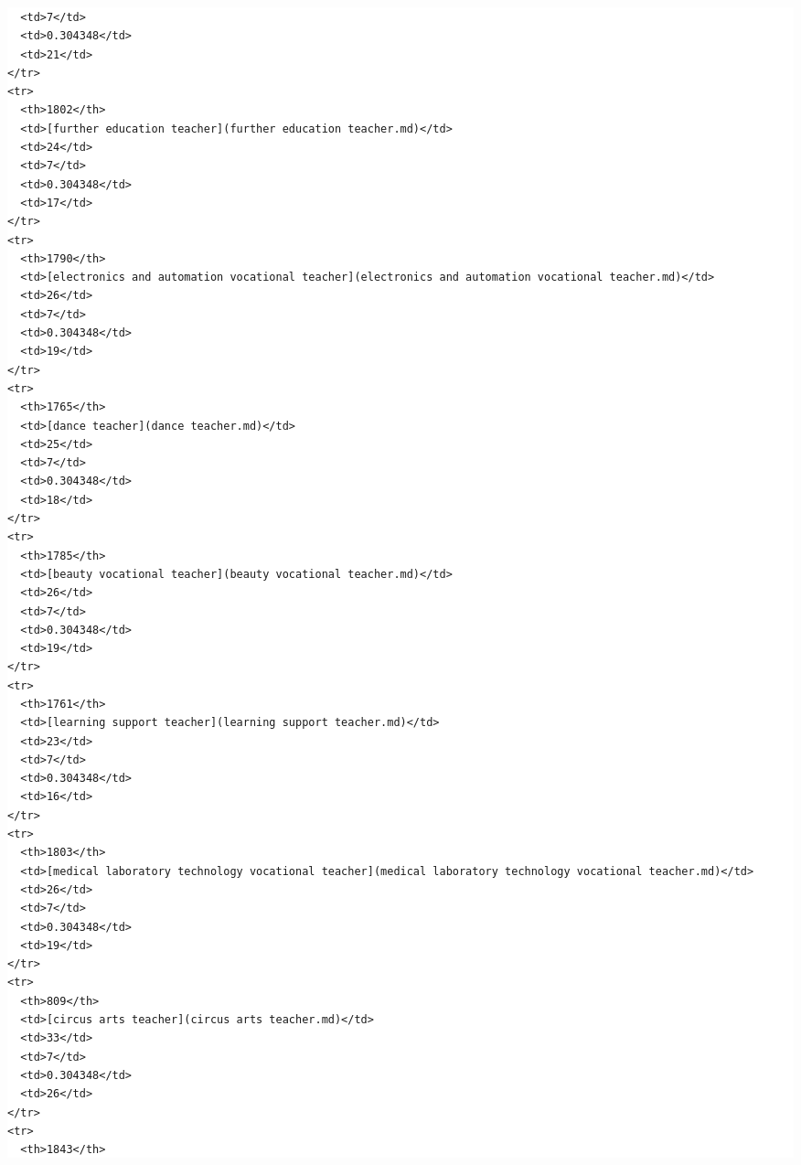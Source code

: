       <td>7</td>
      <td>0.304348</td>
      <td>21</td>
    </tr>
    <tr>
      <th>1802</th>
      <td>[further education teacher](further education teacher.md)</td>
      <td>24</td>
      <td>7</td>
      <td>0.304348</td>
      <td>17</td>
    </tr>
    <tr>
      <th>1790</th>
      <td>[electronics and automation vocational teacher](electronics and automation vocational teacher.md)</td>
      <td>26</td>
      <td>7</td>
      <td>0.304348</td>
      <td>19</td>
    </tr>
    <tr>
      <th>1765</th>
      <td>[dance teacher](dance teacher.md)</td>
      <td>25</td>
      <td>7</td>
      <td>0.304348</td>
      <td>18</td>
    </tr>
    <tr>
      <th>1785</th>
      <td>[beauty vocational teacher](beauty vocational teacher.md)</td>
      <td>26</td>
      <td>7</td>
      <td>0.304348</td>
      <td>19</td>
    </tr>
    <tr>
      <th>1761</th>
      <td>[learning support teacher](learning support teacher.md)</td>
      <td>23</td>
      <td>7</td>
      <td>0.304348</td>
      <td>16</td>
    </tr>
    <tr>
      <th>1803</th>
      <td>[medical laboratory technology vocational teacher](medical laboratory technology vocational teacher.md)</td>
      <td>26</td>
      <td>7</td>
      <td>0.304348</td>
      <td>19</td>
    </tr>
    <tr>
      <th>809</th>
      <td>[circus arts teacher](circus arts teacher.md)</td>
      <td>33</td>
      <td>7</td>
      <td>0.304348</td>
      <td>26</td>
    </tr>
    <tr>
      <th>1843</th>
